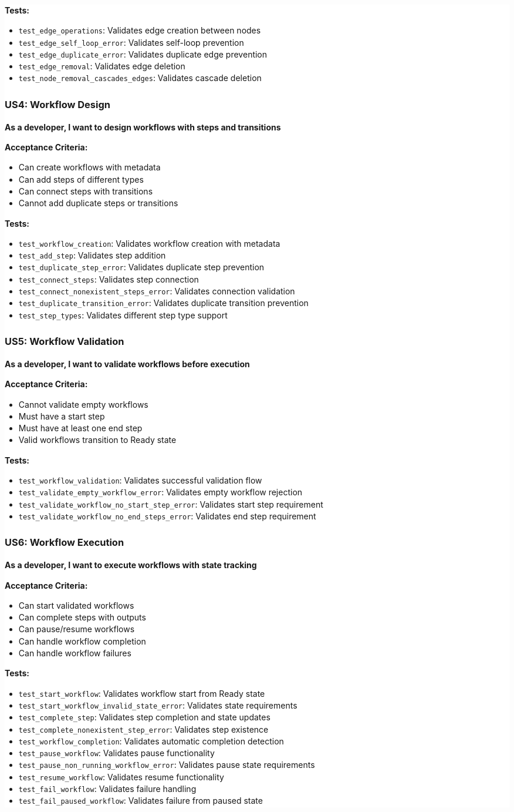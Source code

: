 **Tests:**
- `test_edge_operations`: Validates edge creation between nodes
- `test_edge_self_loop_error`: Validates self-loop prevention
- `test_edge_duplicate_error`: Validates duplicate edge prevention
- `test_edge_removal`: Validates edge deletion
- `test_node_removal_cascades_edges`: Validates cascade deletion

### US4: Workflow Design
**As a developer, I want to design workflows with steps and transitions**

**Acceptance Criteria:**
- Can create workflows with metadata
- Can add steps of different types
- Can connect steps with transitions
- Cannot add duplicate steps or transitions

**Tests:**
- `test_workflow_creation`: Validates workflow creation with metadata
- `test_add_step`: Validates step addition
- `test_duplicate_step_error`: Validates duplicate step prevention
- `test_connect_steps`: Validates step connection
- `test_connect_nonexistent_steps_error`: Validates connection validation
- `test_duplicate_transition_error`: Validates duplicate transition prevention
- `test_step_types`: Validates different step type support

### US5: Workflow Validation
**As a developer, I want to validate workflows before execution**

**Acceptance Criteria:**
- Cannot validate empty workflows
- Must have a start step
- Must have at least one end step
- Valid workflows transition to Ready state

**Tests:**
- `test_workflow_validation`: Validates successful validation flow
- `test_validate_empty_workflow_error`: Validates empty workflow rejection
- `test_validate_workflow_no_start_step_error`: Validates start step requirement
- `test_validate_workflow_no_end_steps_error`: Validates end step requirement

### US6: Workflow Execution
**As a developer, I want to execute workflows with state tracking**

**Acceptance Criteria:**
- Can start validated workflows
- Can complete steps with outputs
- Can pause/resume workflows
- Can handle workflow completion
- Can handle workflow failures

**Tests:**
- `test_start_workflow`: Validates workflow start from Ready state
- `test_start_workflow_invalid_state_error`: Validates state requirements
- `test_complete_step`: Validates step completion and state updates
- `test_complete_nonexistent_step_error`: Validates step existence
- `test_workflow_completion`: Validates automatic completion detection
- `test_pause_workflow`: Validates pause functionality
- `test_pause_non_running_workflow_error`: Validates pause state requirements
- `test_resume_workflow`: Validates resume functionality
- `test_fail_workflow`: Validates failure handling
- `test_fail_paused_workflow`: Validates failure from paused state
